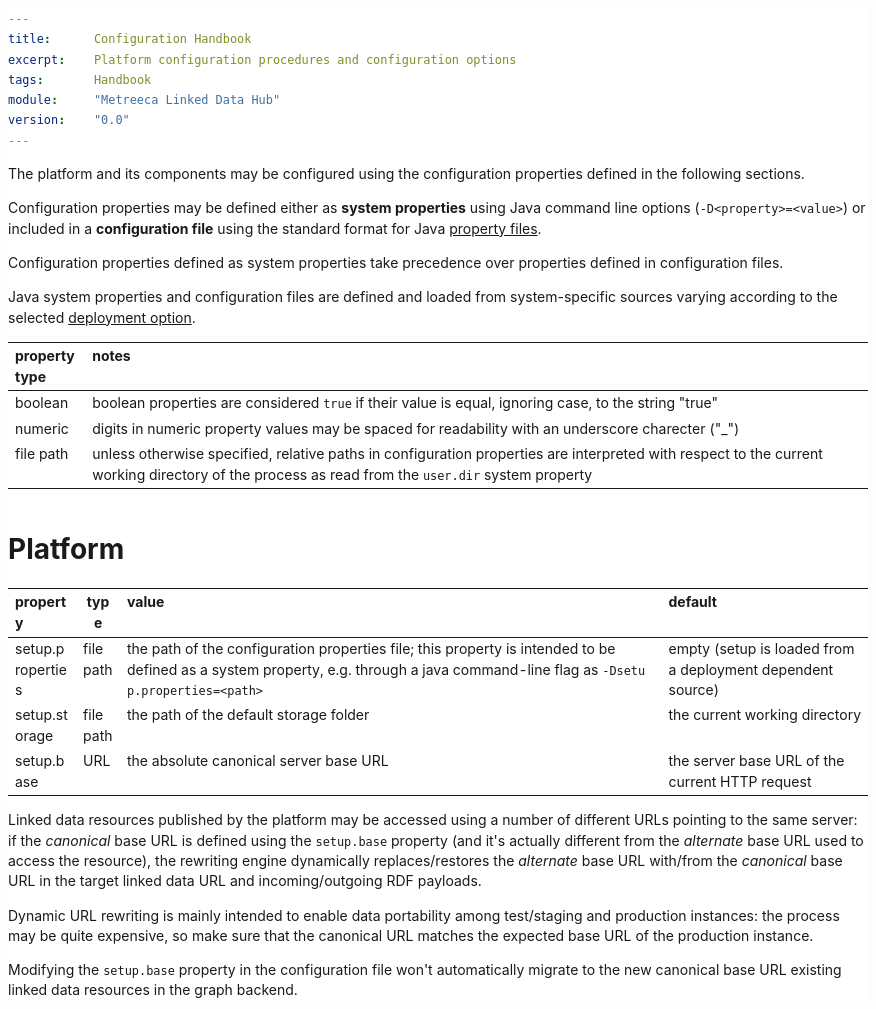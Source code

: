 ```yaml
---
title:      Configuration Handbook
excerpt:    Platform configuration procedures and configuration options
tags:       Handbook
module:     "Metreeca Linked Data Hub"
version:    "0.0"
---
```


The platform and its components may be configured using the configuration properties defined in the following sections.

Configuration properties may be defined either as **system properties** using Java  command line options (`-D<property>=<value>`) or included in a **configuration file** using the standard format for Java [property files](https://docs.oracle.com/javase/8/docs/api/java/util/Properties.html#load-java.io.Reader-). 

Configuration properties defined as system properties take precedence over properties defined in configuration files.

Java system properties and configuration files are defined and loaded from system-specific sources varying according to the selected [deployment option](installation#deployment-options).

| property type | notes                                    |
| :------------ | :--------------------------------------- |
| boolean       | boolean properties are considered `true` if their value is equal, ignoring case, to the string "true" |
| numeric       | digits in numeric property values may be spaced for readability with an underscore charecter ("_") |
| file path     | unless otherwise specified, relative paths in configuration properties are interpreted with respect to the current working directory of the process as read from the `user.dir` system property |

# Platform

| property         | type      | value                                    | default                                  |
| :--------------- | --------- | :--------------------------------------- | :--------------------------------------- |
| setup.properties | file path | the path of the configuration properties file; this property is intended to be defined as a system property, e.g. through a java command-line flag as `-Dsetup.properties=<path>` | empty (setup is loaded from a deployment dependent source) |
| setup.storage    | file path | the path of the default storage folder   | the current working directory            |
| setup.base       | URL       | the absolute canonical server base URL   | the server base URL of the current HTTP request |

Linked data resources published by the platform may be accessed using a number of different URLs pointing to the same server: if the *canonical* base URL is defined using the `setup.base` property (and it's actually different from the *alternate* base URL used to access the resource), the rewriting engine dynamically replaces/restores the *alternate* base URL with/from the *canonical* base URL in the target linked data URL and incoming/outgoing RDF payloads.

<p class="warning">Dynamic URL rewriting is mainly intended to enable data portability among test/staging and production instances: the process may be quite expensive, so make sure that the canonical URL matches the expected base URL of the production instance.</p>

<p class="warning">Modifying the <code>setup.base</code> property in the configuration file won't automatically migrate to the new canonical base URL existing linked data resources in the graph backend.</p>
